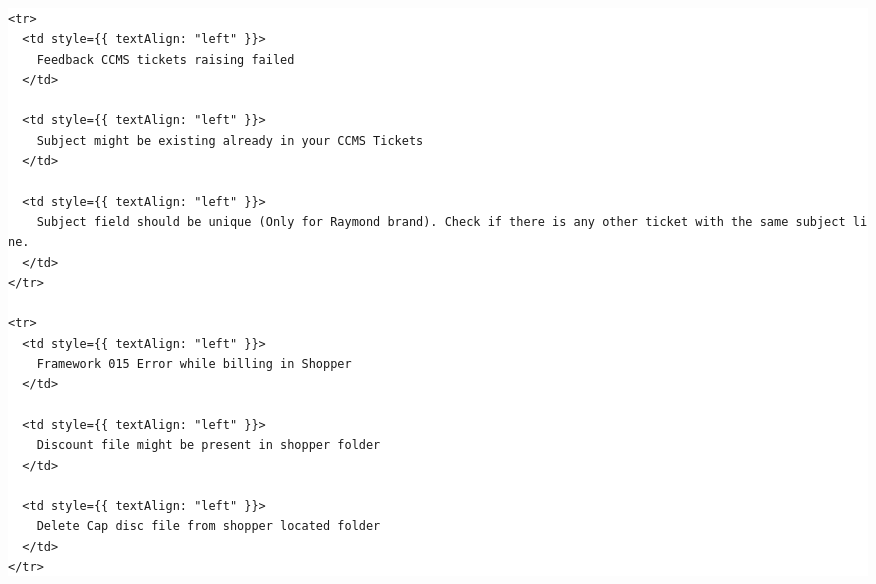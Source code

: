     <tr>
      <td style={{ textAlign: "left" }}>
        Feedback CCMS tickets raising failed
      </td>

      <td style={{ textAlign: "left" }}>
        Subject might be existing already in your CCMS Tickets
      </td>

      <td style={{ textAlign: "left" }}>
        Subject field should be unique (Only for Raymond brand). Check if there is any other ticket with the same subject line.
      </td>
    </tr>

    <tr>
      <td style={{ textAlign: "left" }}>
        Framework 015 Error while billing in Shopper
      </td>

      <td style={{ textAlign: "left" }}>
        Discount file might be present in shopper folder
      </td>

      <td style={{ textAlign: "left" }}>
        Delete Cap disc file from shopper located folder
      </td>
    </tr>
  </tbody>
</Table>
